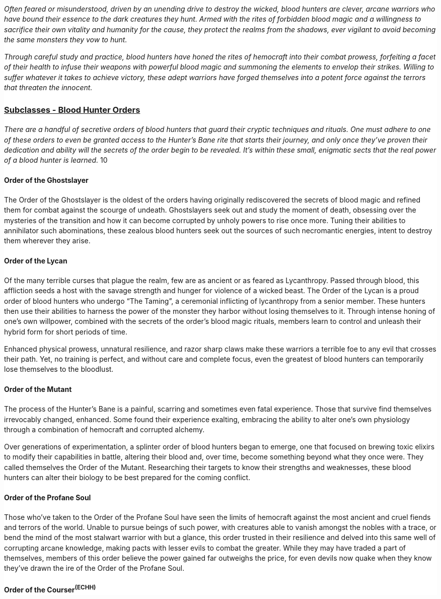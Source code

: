 *Often feared or misunderstood, driven by an unending drive to destroy the wicked, blood hunters are clever, arcane warriors who have bound their essence to the dark creatures they hunt. Armed with the rites of forbidden blood magic and a willingness to sacrifice their own vitality and humanity for the cause, they protect the realms from the shadows, ever vigilant to avoid becoming the same monsters they vow to hunt.*

*Through careful study and practice, blood hunters have honed the rites of hemocraft into their combat prowess, forfeiting a facet of their health to infuse their weapons with powerful blood magic and summoning the elements to envelop their strikes. Willing to suffer whatever it takes to achieve victory, these adept warriors have forged themselves into a potent force against the terrors that threaten the innocent.* 

### <u>Subclasses - Blood Hunter Orders</u>

*There are a handful of secretive orders of blood hunters that guard their cryptic techniques and rituals. One must adhere to one of these orders to even be granted access to the Hunter’s Bane rite that starts their journey, and only once they’ve proven their dedication and ability will the secrets of the order begin to be revealed. It’s within these small, enigmatic sects that the real power of a blood hunter is learned.*
10
#### **Order of the Ghostslayer**
The Order of the Ghostslayer is the oldest of the orders having originally rediscovered the secrets of blood magic and refined them for combat against the scourge of undeath. Ghostslayers seek out and study the moment of death, obsessing over the mysteries of the transition and how it can become corrupted by unholy powers to rise once more. Tuning their abilities to annihilator such abominations, these zealous blood hunters seek out the sources of such necromantic energies, intent to destroy them wherever they arise. 
#### **Order of the Lycan**
Of the many terrible curses that plague the realm, few are as ancient or as feared as Lycanthropy. Passed through blood, this affliction seeds a host with the savage strength and hunger for violence of a wicked beast. The Order of the Lycan is a proud order of blood hunters who undergo “The Taming”, a ceremonial inflicting of lycanthropy from a senior member. These hunters then use their abilities to harness the power of the monster they harbor without losing themselves to it.  Through intense honing of one’s own willpower, combined with the secrets of the order’s blood magic rituals, members learn to control and unleash their hybrid form for short periods of time. 

Enhanced physical prowess, unnatural resilience, and razor sharp claws make these warriors a terrible foe to any evil that crosses their path. Yet, no training is perfect, and without care and complete focus, even the greatest of blood hunters can temporarily lose themselves to the bloodlust. 
#### **Order of the Mutant**
The process of the Hunter’s Bane is a painful, scarring and sometimes even fatal experience. Those that survive find themselves irrevocably changed, enhanced. Some found their experience exalting, embracing the ability to alter one’s own physiology through a combination of hemocraft and corrupted alchemy. 

Over generations of experimentation, a splinter order of blood hunters began to emerge, one that focused on brewing toxic elixirs to modify their capabilities in battle, altering their blood and, over time, become something beyond what they once were. They called themselves the Order of the Mutant. Researching their targets to know their strengths and weaknesses, these blood hunters can alter their biology to be best prepared for the coming conflict. 
#### **Order of the Profane Soul**
Those who’ve taken to the Order of the Profane Soul have seen the limits of hemocraft against the most ancient and cruel fiends and terrors of the world. Unable to pursue beings of such power, with creatures able to vanish amongst the nobles with a trace, or bend the mind of the most stalwart warrior with but a glance, this order trusted in their resilience and delved into this same well of corrupting arcane knowledge, making pacts with lesser evils to combat the greater. While they may have traded a part of themselves, members of this order believe the power gained far outweighs the price, for even devils now quake when they know they’ve drawn the ire of the Order of the Profane Soul. 
#### **Order of the Courser**<sup>(ECHH)</sup>